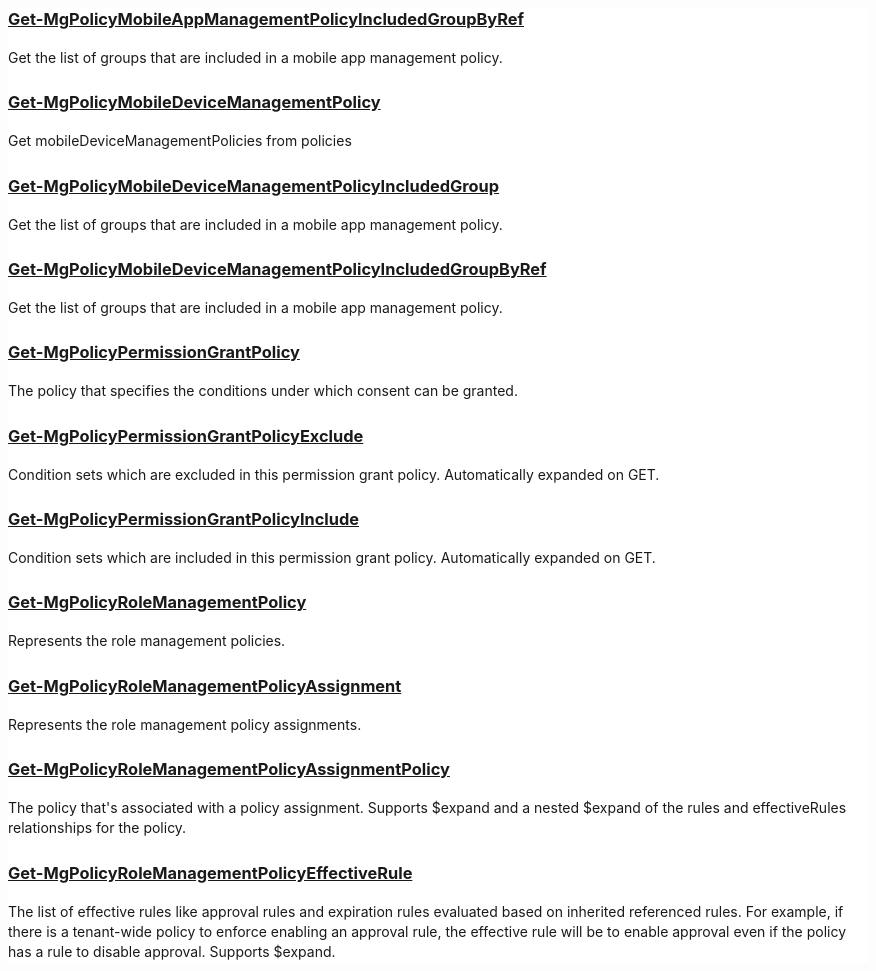 ### [Get-MgPolicyMobileAppManagementPolicyIncludedGroupByRef](Get-MgPolicyMobileAppManagementPolicyIncludedGroupByRef.md)
Get the list of groups that are included in a mobile app management policy.

### [Get-MgPolicyMobileDeviceManagementPolicy](Get-MgPolicyMobileDeviceManagementPolicy.md)
Get mobileDeviceManagementPolicies from policies

### [Get-MgPolicyMobileDeviceManagementPolicyIncludedGroup](Get-MgPolicyMobileDeviceManagementPolicyIncludedGroup.md)
Get the list of groups that are included in a mobile app management policy.

### [Get-MgPolicyMobileDeviceManagementPolicyIncludedGroupByRef](Get-MgPolicyMobileDeviceManagementPolicyIncludedGroupByRef.md)
Get the list of groups that are included in a mobile app management policy.

### [Get-MgPolicyPermissionGrantPolicy](Get-MgPolicyPermissionGrantPolicy.md)
The policy that specifies the conditions under which consent can be granted.

### [Get-MgPolicyPermissionGrantPolicyExclude](Get-MgPolicyPermissionGrantPolicyExclude.md)
Condition sets which are excluded in this permission grant policy.
Automatically expanded on GET.

### [Get-MgPolicyPermissionGrantPolicyInclude](Get-MgPolicyPermissionGrantPolicyInclude.md)
Condition sets which are included in this permission grant policy.
Automatically expanded on GET.

### [Get-MgPolicyRoleManagementPolicy](Get-MgPolicyRoleManagementPolicy.md)
Represents the role management policies.

### [Get-MgPolicyRoleManagementPolicyAssignment](Get-MgPolicyRoleManagementPolicyAssignment.md)
Represents the role management policy assignments.

### [Get-MgPolicyRoleManagementPolicyAssignmentPolicy](Get-MgPolicyRoleManagementPolicyAssignmentPolicy.md)
The policy that's associated with a policy assignment.
Supports $expand and a nested $expand of the rules and effectiveRules relationships for the policy.

### [Get-MgPolicyRoleManagementPolicyEffectiveRule](Get-MgPolicyRoleManagementPolicyEffectiveRule.md)
The list of effective rules like approval rules and expiration rules evaluated based on inherited referenced rules.
For example, if there is a tenant-wide policy to enforce enabling an approval rule, the effective rule will be to enable approval even if the policy has a rule to disable approval.
Supports $expand.
